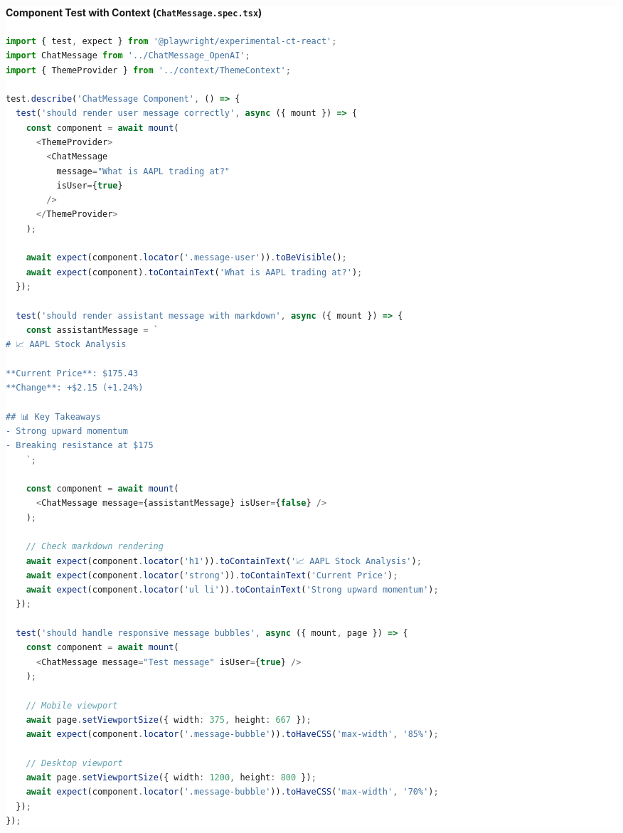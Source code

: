 #### Component Test with Context (`ChatMessage.spec.tsx`)

```typescript
import { test, expect } from '@playwright/experimental-ct-react';
import ChatMessage from '../ChatMessage_OpenAI';
import { ThemeProvider } from '../context/ThemeContext';

test.describe('ChatMessage Component', () => {
  test('should render user message correctly', async ({ mount }) => {
    const component = await mount(
      <ThemeProvider>
        <ChatMessage 
          message="What is AAPL trading at?"
          isUser={true}
        />
      </ThemeProvider>
    );
    
    await expect(component.locator('.message-user')).toBeVisible();
    await expect(component).toContainText('What is AAPL trading at?');
  });

  test('should render assistant message with markdown', async ({ mount }) => {
    const assistantMessage = `
# 📈 AAPL Stock Analysis

**Current Price**: $175.43
**Change**: +$2.15 (+1.24%)

## 📊 Key Takeaways
- Strong upward momentum
- Breaking resistance at $175
    `;
    
    const component = await mount(
      <ChatMessage message={assistantMessage} isUser={false} />
    );
    
    // Check markdown rendering
    await expect(component.locator('h1')).toContainText('📈 AAPL Stock Analysis');
    await expect(component.locator('strong')).toContainText('Current Price');
    await expect(component.locator('ul li')).toContainText('Strong upward momentum');
  });

  test('should handle responsive message bubbles', async ({ mount, page }) => {
    const component = await mount(
      <ChatMessage message="Test message" isUser={true} />
    );
    
    // Mobile viewport
    await page.setViewportSize({ width: 375, height: 667 });
    await expect(component.locator('.message-bubble')).toHaveCSS('max-width', '85%');
    
    // Desktop viewport  
    await page.setViewportSize({ width: 1200, height: 800 });
    await expect(component.locator('.message-bubble')).toHaveCSS('max-width', '70%');
  });
});
```

